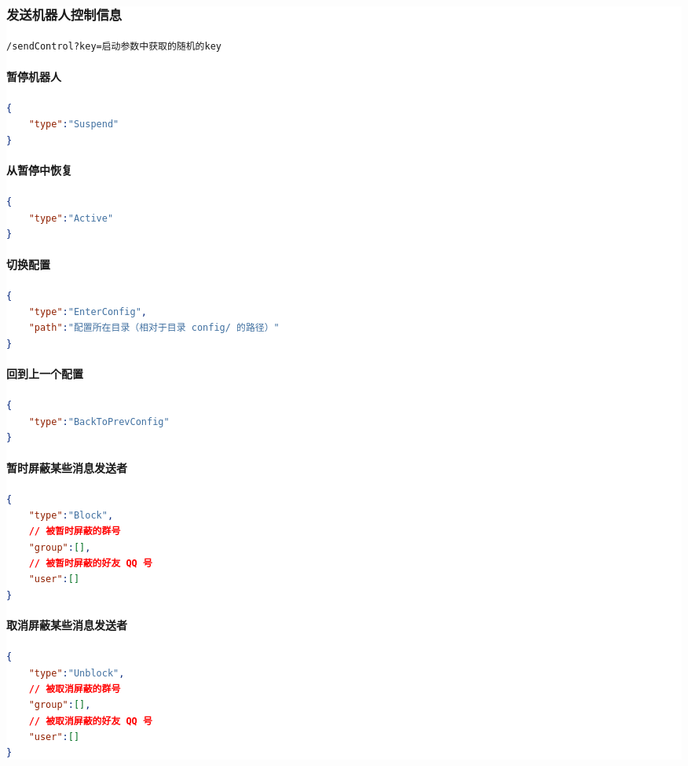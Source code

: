 ### 发送机器人控制信息

`/sendControl?key=启动参数中获取的随机的key`

#### 暂停机器人

```json
{  
    "type":"Suspend"
}
```

#### 从暂停中恢复

```json
{  
    "type":"Active"
}
```

#### 切换配置

```json
{  
    "type":"EnterConfig",
    "path":"配置所在目录（相对于目录 config/ 的路径）"
}
```

#### 回到上一个配置

```json
{  
    "type":"BackToPrevConfig"
}
```

#### 暂时屏蔽某些消息发送者

```json
{  
    "type":"Block",
    // 被暂时屏蔽的群号
    "group":[],
    // 被暂时屏蔽的好友 QQ 号
    "user":[]
}
```

#### 取消屏蔽某些消息发送者

```json
{  
    "type":"Unblock",
    // 被取消屏蔽的群号
    "group":[],
    // 被取消屏蔽的好友 QQ 号
    "user":[]
}
```

